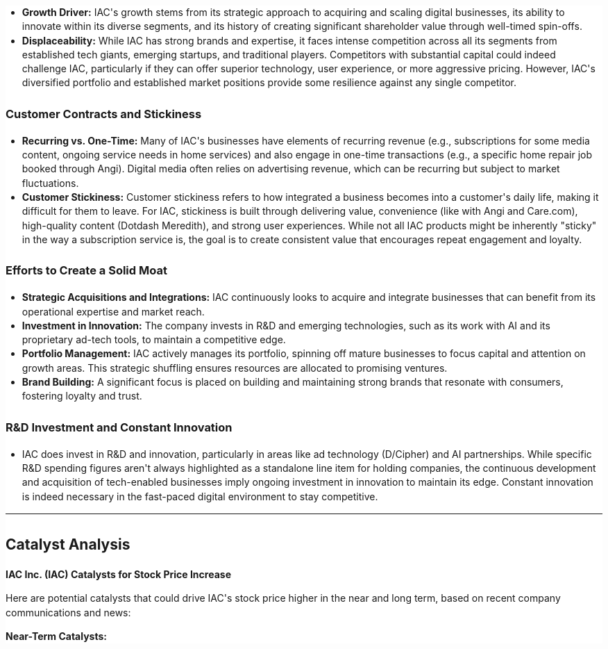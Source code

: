*   **Growth Driver:** IAC's growth stems from its strategic approach to acquiring and scaling digital businesses, its ability to innovate within its diverse segments, and its history of creating significant shareholder value through well-timed spin-offs.
*   **Displaceability:** While IAC has strong brands and expertise, it faces intense competition across all its segments from established tech giants, emerging startups, and traditional players. Competitors with substantial capital could indeed challenge IAC, particularly if they can offer superior technology, user experience, or more aggressive pricing. However, IAC's diversified portfolio and established market positions provide some resilience against any single competitor.

### Customer Contracts and Stickiness

*   **Recurring vs. One-Time:** Many of IAC's businesses have elements of recurring revenue (e.g., subscriptions for some media content, ongoing service needs in home services) and also engage in one-time transactions (e.g., a specific home repair job booked through Angi). Digital media often relies on advertising revenue, which can be recurring but subject to market fluctuations.
*   **Customer Stickiness:** Customer stickiness refers to how integrated a business becomes into a customer's daily life, making it difficult for them to leave. For IAC, stickiness is built through delivering value, convenience (like with Angi and Care.com), high-quality content (Dotdash Meredith), and strong user experiences. While not all IAC products might be inherently "sticky" in the way a subscription service is, the goal is to create consistent value that encourages repeat engagement and loyalty.

### Efforts to Create a Solid Moat

*   **Strategic Acquisitions and Integrations:** IAC continuously looks to acquire and integrate businesses that can benefit from its operational expertise and market reach.
*   **Investment in Innovation:** The company invests in R&D and emerging technologies, such as its work with AI and its proprietary ad-tech tools, to maintain a competitive edge.
*   **Portfolio Management:** IAC actively manages its portfolio, spinning off mature businesses to focus capital and attention on growth areas. This strategic shuffling ensures resources are allocated to promising ventures.
*   **Brand Building:** A significant focus is placed on building and maintaining strong brands that resonate with consumers, fostering loyalty and trust.

### R&D Investment and Constant Innovation

*   IAC does invest in R&D and innovation, particularly in areas like ad technology (D/Cipher) and AI partnerships. While specific R&D spending figures aren't always highlighted as a standalone line item for holding companies, the continuous development and acquisition of tech-enabled businesses imply ongoing investment in innovation to maintain its edge. Constant innovation is indeed necessary in the fast-paced digital environment to stay competitive.

---

## Catalyst Analysis

**IAC Inc. (IAC) Catalysts for Stock Price Increase**

Here are potential catalysts that could drive IAC's stock price higher in the near and long term, based on recent company communications and news:

**Near-Term Catalysts:**
